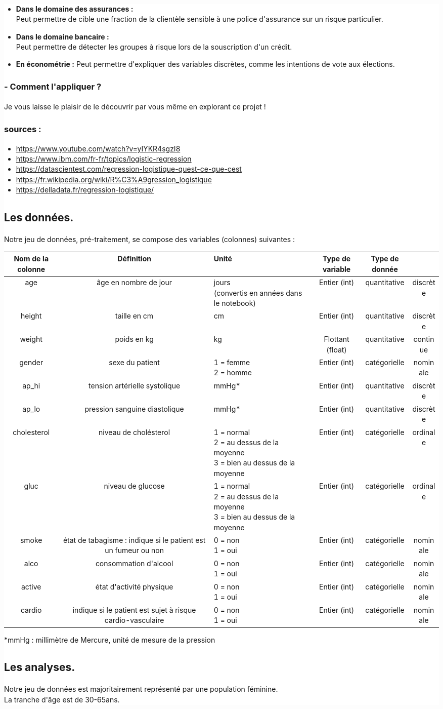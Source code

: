 - **Dans le domaine des assurances :**   
Peut permettre de cible une fraction de la clientèle sensible à une police d'assurance sur un risque particulier.

- **Dans le domaine bancaire :**   
Peut permettre de détecter les groupes à risque lors de la souscription d'un crédit.

- **En économétrie :**
Peut permettre d'expliquer des variables discrètes, comme les intentions de vote aux élections.
### - Comment l'appliquer ? 
Je vous laisse le plaisir de le découvrir par vous même en explorant ce projet !

### sources :
- https://www.youtube.com/watch?v=yIYKR4sgzI8
- https://www.ibm.com/fr-fr/topics/logistic-regression
- https://datascientest.com/regression-logistique-quest-ce-que-cest
- https://fr.wikipedia.org/wiki/R%C3%A9gression_logistique
- https://delladata.fr/regression-logistique/

## Les données.
Notre jeu de données, pré-traitement, se compose des variables (colonnes) suivantes :


| Nom de la colonne | Définition | Unité | Type de variable | Type de donnée |   |
|:-----------------:|:----------:|:------|:----------------:|:--------------:|:-:|
| age | âge en nombre de jour | jours <br>(convertis en années dans le notebook) | Entier (int) | quantitative | discrète
| height | taille en cm | cm | Entier (int) | quantitative | discrète
| weight | poids en kg | kg | Flottant (float) | quantitative | continue
| gender | sexe du patient | 1 = femme <br>  2 = homme | Entier (int) |catégorielle | nominale
|ap_hi | tension artérielle systolique | mmHg* | Entier (int) | quantitative | discrète
| ap_lo | pression sanguine diastolique | mmHg* | Entier (int) | quantitative | discrète
| cholesterol | niveau de cholésterol | 1 = normal <br> 2 = au dessus de la moyenne <br> 3 = bien au dessus de la moyenne | Entier (int) | catégorielle | ordinale
| gluc | niveau de glucose | 1 = normal <br> 2 = au dessus de la moyenne <br> 3 = bien au dessus de la moyenne | Entier (int) | catégorielle | ordinale | 
smoke | état de tabagisme : indique si le patient est un fumeur ou non | 0 = non <br> 1 = oui | Entier (int) | catégorielle | nominale |
alco | consommation d'alcool | 0 = non <br> 1 = oui | Entier (int) | catégorielle | nominale |
active | état d'activité physique | 0 = non <br> 1 = oui | Entier (int) | catégorielle | nominale |
cardio | indique si le patient est sujet à risque cardio-vasculaire | 0 = non <br> 1 = oui | Entier (int) | catégorielle | nominale |

*mmHg : millimètre de Mercure, unité de mesure de la pression


## Les analyses.
Notre jeu de données est majoritairement représenté par une population féminine.  
La tranche d'âge est de 30-65ans.  
